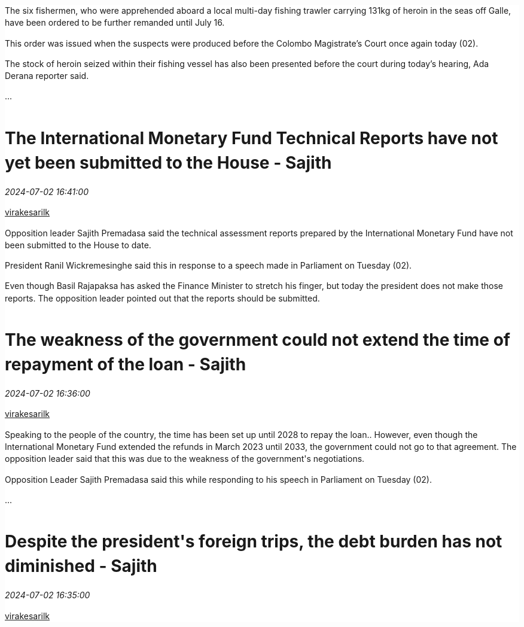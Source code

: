 The six fishermen, who were apprehended aboard a local multi-day fishing trawler carrying 131kg of heroin in the seas off Galle, have been ordered to be further remanded until July 16.

This order was issued when the suspects were produced before the Colombo Magistrate’s Court once again today (02).

The stock of heroin seized within their fishing vessel has also been presented before the court during today’s hearing, Ada Derana reporter said.

...



# The International Monetary Fund Technical Reports have not yet been submitted to the House - Sajith

*2024-07-02 16:41:00*

[virakesarilk](https://www.virakesari.lk/article/187513)

Opposition leader Sajith Premadasa said the technical assessment reports prepared by the International Monetary Fund have not been submitted to the House to date.

President Ranil Wickremesinghe said this in response to a speech made in Parliament on Tuesday (02).

Even though Basil Rajapaksa has asked the Finance Minister to stretch his finger, but today the president does not make those reports. The opposition leader pointed out that the reports should be submitted.



# The weakness of the government could not extend the time of repayment of the loan - Sajith

*2024-07-02 16:36:00*

[virakesarilk](https://www.virakesari.lk/article/187505)

Speaking to the people of the country, the time has been set up until 2028 to repay the loan.. However, even though the International Monetary Fund extended the refunds in March 2023 until 2033, the government could not go to that agreement. The opposition leader said that this was due to the weakness of the government's negotiations.

Opposition Leader Sajith Premadasa said this while responding to his speech in Parliament on Tuesday (02).

...



# Despite the president's foreign trips, the debt burden has not diminished - Sajith

*2024-07-02 16:35:00*

[virakesarilk](https://www.virakesari.lk/article/187511)
